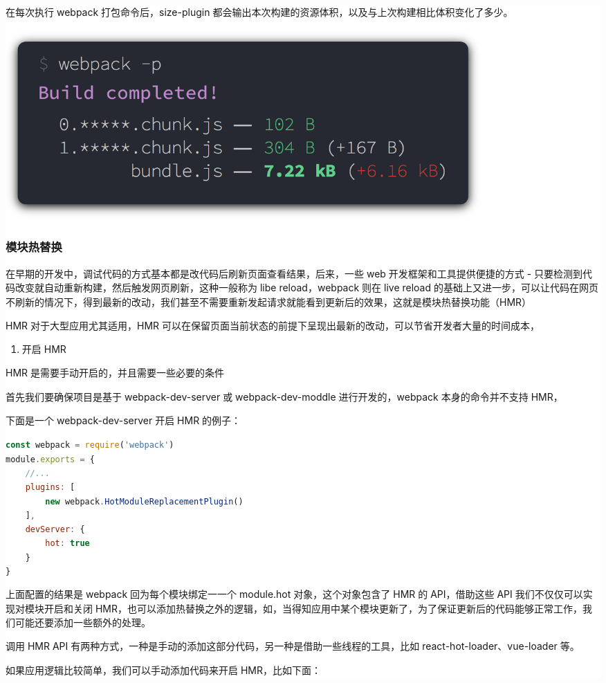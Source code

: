 在每次执行 webpack 打包命令后，size-plugin 都会输出本次构建的资源体积，以及与上次构建相比体积变化了多少。

<img src="/assets/images/324.png" style="zoom: 67%;" />

### 模块热替换

在早期的开发中，调试代码的方式基本都是改代码后刷新页面查看结果，后来，一些 web 开发框架和工具提供便捷的方式 - 只要检测到代码改变就自动重新构建，然后触发网页刷新，这种一般称为 libe reload，webpack 则在 live reload 的基础上又进一步，可以让代码在网页不刷新的情况下，得到最新的改动，我们甚至不需要重新发起请求就能看到更新后的效果，这就是模块热替换功能（HMR）

HMR 对于大型应用尤其适用，HMR 可以在保留页面当前状态的前提下呈现出最新的改动，可以节省开发者大量的时间成本，

1. 开启 HMR

HMR 是需要手动开启的，并且需要一些必要的条件

首先我们要确保项目是基于 webpack-dev-server 或 webpack-dev-moddle 进行开发的，webpack 本身的命令并不支持 HMR，

下面是一个 webpack-dev-server 开启 HMR 的例子：

```js
const webpack = require('webpack')
module.exports = {
    //...
    plugins: [
        new webpack.HotModuleReplacementPlugin()
    ],
    devServer: {
        hot: true
    }
}
```

上面配置的结果是 webpack 回为每个模块绑定一一个 module.hot 对象，这个对象包含了 HMR 的 API，借助这些 API 我们不仅仅可以实现对模块开启和关闭 HMR，也可以添加热替换之外的逻辑，如，当得知应用中某个模块更新了，为了保证更新后的代码能够正常工作，我们可能还要添加一些额外的处理。

调用 HMR API 有两种方式，一种是手动的添加这部分代码，另一种是借助一些线程的工具，比如 react-hot-loader、vue-loader 等。

如果应用逻辑比较简单，我们可以手动添加代码来开启 HMR，比如下面：
